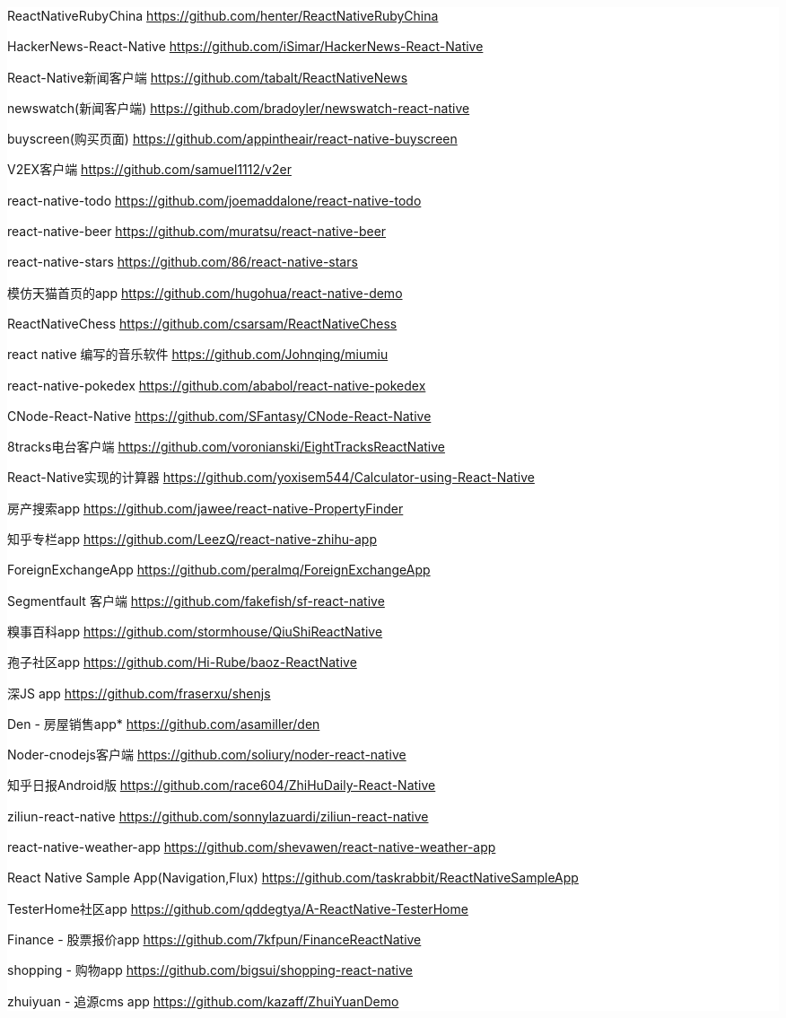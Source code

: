 ReactNativeRubyChina https://github.com/henter/ReactNativeRubyChina

HackerNews-React-Native https://github.com/iSimar/HackerNews-React-Native

React-Native新闻客户端 https://github.com/tabalt/ReactNativeNews

newswatch(新闻客户端) https://github.com/bradoyler/newswatch-react-native

buyscreen(购买页面) https://github.com/appintheair/react-native-buyscreen

V2EX客户端 https://github.com/samuel1112/v2er

react-native-todo https://github.com/joemaddalone/react-native-todo

react-native-beer https://github.com/muratsu/react-native-beer

react-native-stars https://github.com/86/react-native-stars

模仿天猫首页的app https://github.com/hugohua/react-native-demo

ReactNativeChess https://github.com/csarsam/ReactNativeChess

react native 编写的音乐软件 https://github.com/Johnqing/miumiu

react-native-pokedex https://github.com/ababol/react-native-pokedex

CNode-React-Native https://github.com/SFantasy/CNode-React-Native

8tracks电台客户端 https://github.com/voronianski/EightTracksReactNative

React-Native实现的计算器 https://github.com/yoxisem544/Calculator-using-React-Native

房产搜索app https://github.com/jawee/react-native-PropertyFinder

知乎专栏app https://github.com/LeezQ/react-native-zhihu-app

ForeignExchangeApp https://github.com/peralmq/ForeignExchangeApp

Segmentfault 客户端 https://github.com/fakefish/sf-react-native

糗事百科app https://github.com/stormhouse/QiuShiReactNative

孢子社区app https://github.com/Hi-Rube/baoz-ReactNative

深JS app https://github.com/fraserxu/shenjs

Den - 房屋销售app* https://github.com/asamiller/den

Noder-cnodejs客户端 https://github.com/soliury/noder-react-native

知乎日报Android版 https://github.com/race604/ZhiHuDaily-React-Native

ziliun-react-native https://github.com/sonnylazuardi/ziliun-react-native

react-native-weather-app https://github.com/shevawen/react-native-weather-app

React Native Sample App(Navigation,Flux) https://github.com/taskrabbit/ReactNativeSampleApp

TesterHome社区app https://github.com/qddegtya/A-ReactNative-TesterHome

Finance - 股票报价app https://github.com/7kfpun/FinanceReactNative

shopping - 购物app https://github.com/bigsui/shopping-react-native

zhuiyuan - 追源cms app https://github.com/kazaff/ZhuiYuanDemo
